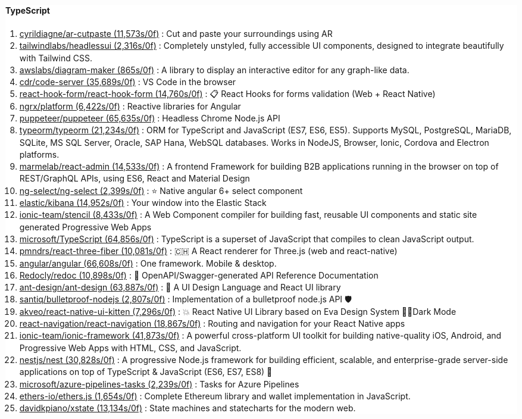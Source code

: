#### TypeScript
1. [cyrildiagne/ar-cutpaste (11,573s/0f)](https://github.com/cyrildiagne/ar-cutpaste) : Cut and paste your surroundings using AR
2. [tailwindlabs/headlessui (2,316s/0f)](https://github.com/tailwindlabs/headlessui) : Completely unstyled, fully accessible UI components, designed to integrate beautifully with Tailwind CSS.
3. [awslabs/diagram-maker (865s/0f)](https://github.com/awslabs/diagram-maker) : A library to display an interactive editor for any graph-like data.
4. [cdr/code-server (35,689s/0f)](https://github.com/cdr/code-server) : VS Code in the browser
5. [react-hook-form/react-hook-form (14,760s/0f)](https://github.com/react-hook-form/react-hook-form) : 📋 React Hooks for forms validation (Web + React Native)
6. [ngrx/platform (6,422s/0f)](https://github.com/ngrx/platform) : Reactive libraries for Angular
7. [puppeteer/puppeteer (65,635s/0f)](https://github.com/puppeteer/puppeteer) : Headless Chrome Node.js API
8. [typeorm/typeorm (21,234s/0f)](https://github.com/typeorm/typeorm) : ORM for TypeScript and JavaScript (ES7, ES6, ES5). Supports MySQL, PostgreSQL, MariaDB, SQLite, MS SQL Server, Oracle, SAP Hana, WebSQL databases. Works in NodeJS, Browser, Ionic, Cordova and Electron platforms.
9. [marmelab/react-admin (14,533s/0f)](https://github.com/marmelab/react-admin) : A frontend Framework for building B2B applications running in the browser on top of REST/GraphQL APIs, using ES6, React and Material Design
10. [ng-select/ng-select (2,399s/0f)](https://github.com/ng-select/ng-select) : ⭐ Native angular 6+ select component
11. [elastic/kibana (14,952s/0f)](https://github.com/elastic/kibana) : Your window into the Elastic Stack
12. [ionic-team/stencil (8,433s/0f)](https://github.com/ionic-team/stencil) : A Web Component compiler for building fast, reusable UI components and static site generated Progressive Web Apps
13. [microsoft/TypeScript (64,856s/0f)](https://github.com/microsoft/TypeScript) : TypeScript is a superset of JavaScript that compiles to clean JavaScript output.
14. [pmndrs/react-three-fiber (10,081s/0f)](https://github.com/pmndrs/react-three-fiber) : 🇨🇭 A React renderer for Three.js (web and react-native)
15. [angular/angular (66,608s/0f)](https://github.com/angular/angular) : One framework. Mobile & desktop.
16. [Redocly/redoc (10,898s/0f)](https://github.com/Redocly/redoc) : 📘 OpenAPI/Swagger-generated API Reference Documentation
17. [ant-design/ant-design (63,887s/0f)](https://github.com/ant-design/ant-design) : 🌈 A UI Design Language and React UI library
18. [santiq/bulletproof-nodejs (2,807s/0f)](https://github.com/santiq/bulletproof-nodejs) : Implementation of a bulletproof node.js API 🛡️
19. [akveo/react-native-ui-kitten (7,296s/0f)](https://github.com/akveo/react-native-ui-kitten) : 💥 React Native UI Library based on Eva Design System 🌚✨Dark Mode
20. [react-navigation/react-navigation (18,867s/0f)](https://github.com/react-navigation/react-navigation) : Routing and navigation for your React Native apps
21. [ionic-team/ionic-framework (41,873s/0f)](https://github.com/ionic-team/ionic-framework) : A powerful cross-platform UI toolkit for building native-quality iOS, Android, and Progressive Web Apps with HTML, CSS, and JavaScript.
22. [nestjs/nest (30,828s/0f)](https://github.com/nestjs/nest) : A progressive Node.js framework for building efficient, scalable, and enterprise-grade server-side applications on top of TypeScript & JavaScript (ES6, ES7, ES8) 🚀
23. [microsoft/azure-pipelines-tasks (2,239s/0f)](https://github.com/microsoft/azure-pipelines-tasks) : Tasks for Azure Pipelines
24. [ethers-io/ethers.js (1,654s/0f)](https://github.com/ethers-io/ethers.js) : Complete Ethereum library and wallet implementation in JavaScript.
25. [davidkpiano/xstate (13,134s/0f)](https://github.com/davidkpiano/xstate) : State machines and statecharts for the modern web.
